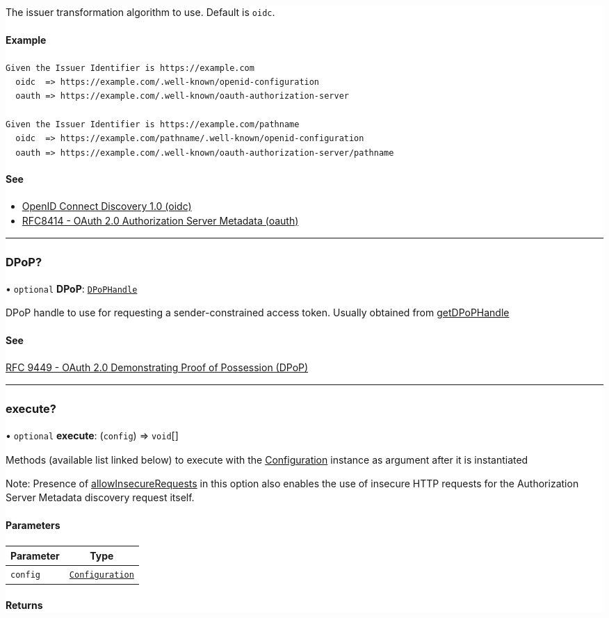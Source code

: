 The issuer transformation algorithm to use. Default is `oidc`.

#### Example

```txt
Given the Issuer Identifier is https://example.com
  oidc  => https://example.com/.well-known/openid-configuration
  oauth => https://example.com/.well-known/oauth-authorization-server

Given the Issuer Identifier is https://example.com/pathname
  oidc  => https://example.com/pathname/.well-known/openid-configuration
  oauth => https://example.com/.well-known/oauth-authorization-server/pathname
```

#### See

 - [OpenID Connect Discovery 1.0 (oidc)](https://openid.net/specs/openid-connect-discovery-1_0-errata2.html)
 - [RFC8414 - OAuth 2.0 Authorization Server Metadata (oauth)](https://www.rfc-editor.org/rfc/rfc8414.html)

***

### DPoP?

• `optional` **DPoP**: [`DPoPHandle`](DPoPHandle.md)

DPoP handle to use for requesting a sender-constrained access token.
Usually obtained from [getDPoPHandle](../functions/getDPoPHandle.md)

#### See

[RFC 9449 - OAuth 2.0 Demonstrating Proof of Possession (DPoP)](https://www.rfc-editor.org/rfc/rfc9449.html)

***

### execute?

• `optional` **execute**: (`config`) => `void`[]

Methods (available list linked below) to execute with the
[Configuration](../classes/Configuration.md) instance as argument after it is instantiated

Note: Presence of [allowInsecureRequests](../functions/allowInsecureRequests.md) in this option also enables
the use of insecure HTTP requests for the Authorization Server Metadata
discovery request itself.

#### Parameters

| Parameter | Type |
| ------ | ------ |
| `config` | [`Configuration`](../classes/Configuration.md) |

#### Returns
